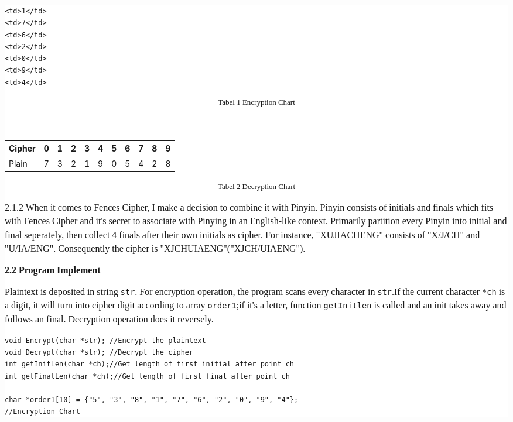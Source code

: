	<td>1</td>
	<td>7</td>
	<td>6</td>
	<td>2</td>
	<td>0</td>
	<td>9</td>
	<td>4</td>
  </tr>
</table></center>

<center><font face="Times New Roman" size=2>Tabel 1 Encryption Chart</font></center>
<br><br>
<center><table>
  <tr>
    <th>Cipher</th>
    <th>0</th>
	<th>1</th>
	<th>2</th>
	<th>3</th>
	<th>4</th>
	<th>5</th>
	<th>6</th>
	<th>7</th>
	<th>8</th>
	<th>9</th>
  </tr>
  <tr>
    <td>Plain</td>
    <td>7</td>
    <td>3</td>
	<td>2</td>
	<td>1</td>
	<td>9</td>
	<td>0</td>
	<td>5</td>
	<td>4</td>
	<td>2</td>
	<td>8</td>
  </tr>
</table></center>

<center><font face="Times New Roman" size=2>Tabel 2 Decryption Chart</font></center>

<font face="Times New Roman" size=3>2.1.2 When it comes to Fences Cipher, I make a decision to combine it with Pinyin. Pinyin consists of initials and finals which fits with Fences Cipher and it's secret to associate with Pinying in an English-like context. Primarily partition every Pinyin into initial and final seperately, then collect 4 finals after their own initials as cipher. For instance, "XUJIACHENG" consists of "X/J/CH" and "U/IA/ENG". Consequently the cipher is "XJCHUIAENG"("XJCH/UIAENG").</font>

<font face="Times New Roman" size=3>**2.2 Program Implement**

Plaintext is deposited in string `str`. For encryption operation, the program scans every character in `str`.If the current character `*ch` is a digit, it will turn into cipher digit according to array `order1`;if it's a letter, function `getInitlen` is called  and an init takes away and follows an final. Decryption operation does it reversely.
</font>
```
void Encrypt(char *str); //Encrypt the plaintext
void Decrypt(char *str); //Decrypt the cipher
int getInitLen(char *ch);//Get length of first initial after point ch
int getFinalLen(char *ch);//Get length of first final after point ch

char *order1[10] = {"5", "3", "8", "1", "7", "6", "2", "0", "9", "4"};
//Encryption Chart

```